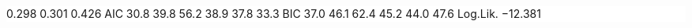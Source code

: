 <td style="text-align:center;">
0.298
</td>
<td style="text-align:center;">
0.301
</td>
<td style="text-align:center;">
0.426
</td>
</tr>
<tr>
<td style="text-align:left;">
AIC
</td>
<td style="text-align:center;">
30.8
</td>
<td style="text-align:center;">
39.8
</td>
<td style="text-align:center;">
56.2
</td>
<td style="text-align:center;">
38.9
</td>
<td style="text-align:center;">
37.8
</td>
<td style="text-align:center;">
33.3
</td>
</tr>
<tr>
<td style="text-align:left;">
BIC
</td>
<td style="text-align:center;">
37.0
</td>
<td style="text-align:center;">
46.1
</td>
<td style="text-align:center;">
62.4
</td>
<td style="text-align:center;">
45.2
</td>
<td style="text-align:center;">
44.0
</td>
<td style="text-align:center;">
47.6
</td>
</tr>
<tr>
<td style="text-align:left;">
Log.Lik.
</td>
<td style="text-align:center;">
−12.381
</td>
<td style="text-align:center;">